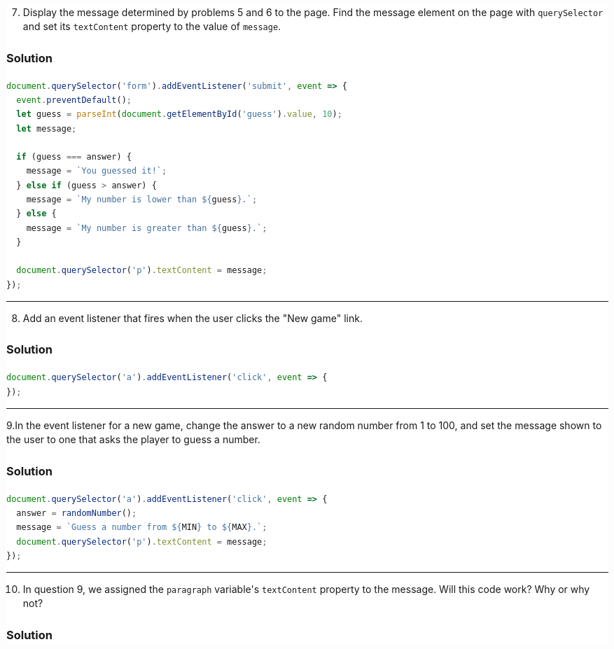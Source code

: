 
7. Display the message determined by problems 5 and 6 to the page. Find the message element on the page with `querySelector` and set its `textContent` property to the value of `message`.

### Solution

```javascript
document.querySelector('form').addEventListener('submit', event => {
  event.preventDefault();
  let guess = parseInt(document.getElementById('guess').value, 10);
  let message;

  if (guess === answer) {
    message = `You guessed it!`;
  } else if (guess > answer) {
    message = `My number is lower than ${guess}.`;
  } else {
    message = `My number is greater than ${guess}.`;
  }

  document.querySelector('p').textContent = message;
});
```

---

8. Add an event listener that fires when the user clicks the "New game" link.

### Solution

```javascript
document.querySelector('a').addEventListener('click', event => {
});
```

---

9.In the event listener for a new game, change the answer to a new random number from 1 to 100, and set the message shown to the user to one that asks the player to guess a number.

### Solution

```javascript
document.querySelector('a').addEventListener('click', event => {
  answer = randomNumber();
  message = `Guess a number from ${MIN} to ${MAX}.`;
  document.querySelector('p').textContent = message;
});
```

---

10. In question 9, we assigned the `paragraph` variable's `textContent` property to the message. Will this code work? Why or why not?

### Solution
